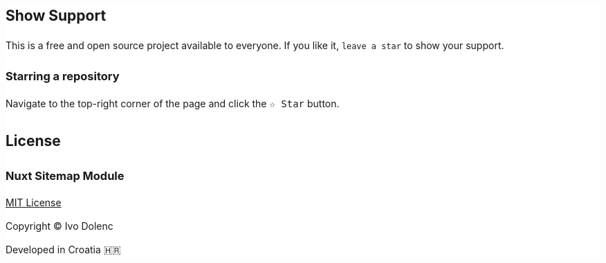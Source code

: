## Show Support

This is a free and open source project available to everyone. If you like it, `leave a star` to show your support.

### Starring a repository

Navigate to the top-right corner of the page and click the <kbd>☆ Star</kbd> button.

## License

### Nuxt Sitemap Module

[MIT License](LICENSE)

Copyright © Ivo Dolenc

Developed in Croatia 🇭🇷

